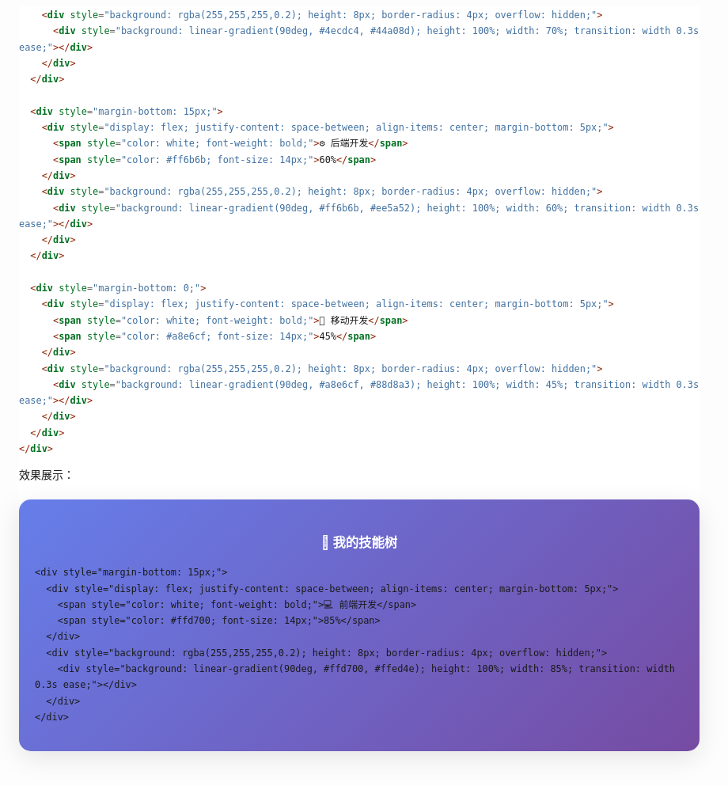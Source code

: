   ```html
      <div style="background: rgba(255,255,255,0.2); height: 8px; border-radius: 4px; overflow: hidden;">
        <div style="background: linear-gradient(90deg, #4ecdc4, #44a08d); height: 100%; width: 70%; transition: width 0.3s ease;"></div>
      </div>
    </div>

    <div style="margin-bottom: 15px;">
      <div style="display: flex; justify-content: space-between; align-items: center; margin-bottom: 5px;">
        <span style="color: white; font-weight: bold;">⚙️ 后端开发</span>
        <span style="color: #ff6b6b; font-size: 14px;">60%</span>
      </div>
      <div style="background: rgba(255,255,255,0.2); height: 8px; border-radius: 4px; overflow: hidden;">
        <div style="background: linear-gradient(90deg, #ff6b6b, #ee5a52); height: 100%; width: 60%; transition: width 0.3s ease;"></div>
      </div>
    </div>

    <div style="margin-bottom: 0;">
      <div style="display: flex; justify-content: space-between; align-items: center; margin-bottom: 5px;">
        <span style="color: white; font-weight: bold;">📱 移动开发</span>
        <span style="color: #a8e6cf; font-size: 14px;">45%</span>
      </div>
      <div style="background: rgba(255,255,255,0.2); height: 8px; border-radius: 4px; overflow: hidden;">
        <div style="background: linear-gradient(90deg, #a8e6cf, #88d8a3); height: 100%; width: 45%; transition: width 0.3s ease;"></div>
      </div>
    </div>
  </div>
  ```

  效果展示：

  <div style="background: linear-gradient(135deg, #667eea 0%, #764ba2 100%); padding: 20px; border-radius: 15px; margin: 20px 0; box-shadow: 0 8px 32px rgba(0,0,0,0.1);">
    <h3 style="color: white; margin-bottom: 15px; text-align: center;">🚀 我的技能树</h3>
    
    <div style="margin-bottom: 15px;">
      <div style="display: flex; justify-content: space-between; align-items: center; margin-bottom: 5px;">
        <span style="color: white; font-weight: bold;">💻 前端开发</span>
        <span style="color: #ffd700; font-size: 14px;">85%</span>
      </div>
      <div style="background: rgba(255,255,255,0.2); height: 8px; border-radius: 4px; overflow: hidden;">
        <div style="background: linear-gradient(90deg, #ffd700, #ffed4e); height: 100%; width: 85%; transition: width 0.3s ease;"></div>
      </div>
    </div>
